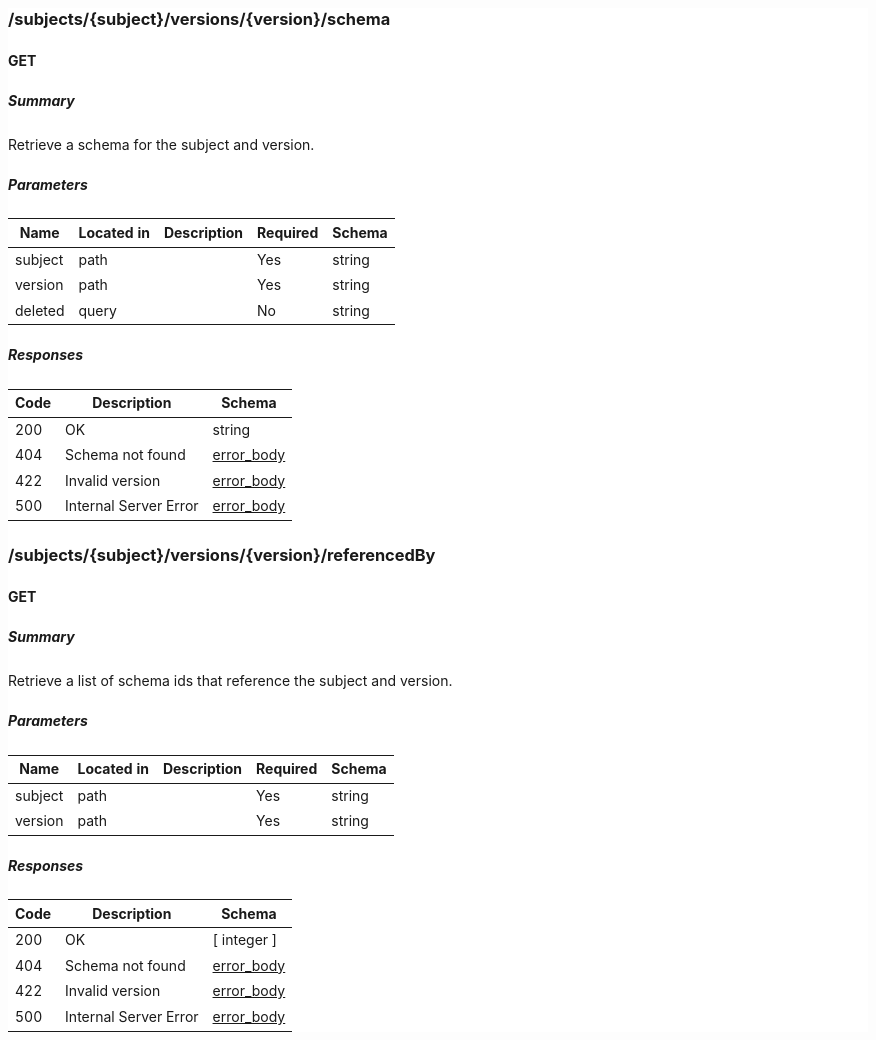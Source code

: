 ### /subjects/{subject}/versions/{version}/schema

#### GET
##### Summary

Retrieve a schema for the subject and version.

##### Parameters

| Name | Located in | Description | Required | Schema |
| ---- | ---------- | ----------- | -------- | ---- |
| subject | path |  | Yes | string |
| version | path |  | Yes | string |
| deleted | query |  | No | string |

##### Responses

| Code | Description | Schema |
| ---- | ----------- | ------ |
| 200 | OK | string |
| 404 | Schema not found | [error_body](#error_body) |
| 422 | Invalid version | [error_body](#error_body) |
| 500 | Internal Server Error | [error_body](#error_body) |

### /subjects/{subject}/versions/{version}/referencedBy

#### GET
##### Summary

Retrieve a list of schema ids that reference the subject and version.

##### Parameters

| Name | Located in | Description | Required | Schema |
| ---- | ---------- | ----------- | -------- | ---- |
| subject | path |  | Yes | string |
| version | path |  | Yes | string |

##### Responses

| Code | Description | Schema |
| ---- | ----------- | ------ |
| 200 | OK | [ integer ] |
| 404 | Schema not found | [error_body](#error_body) |
| 422 | Invalid version | [error_body](#error_body) |
| 500 | Internal Server Error | [error_body](#error_body) |
